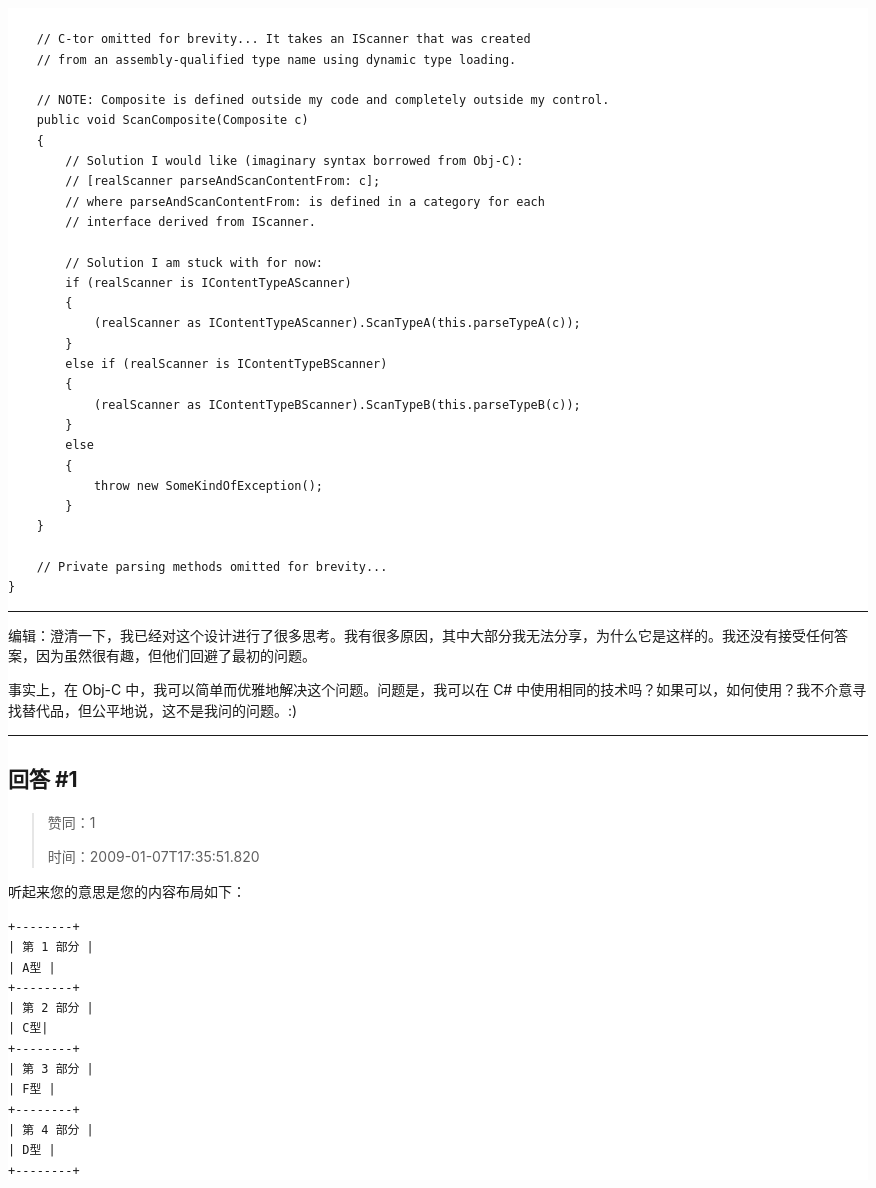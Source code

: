 ```

    // C-tor omitted for brevity... It takes an IScanner that was created
    // from an assembly-qualified type name using dynamic type loading.

    // NOTE: Composite is defined outside my code and completely outside my control.
    public void ScanComposite(Composite c)
    {
        // Solution I would like (imaginary syntax borrowed from Obj-C):
        // [realScanner parseAndScanContentFrom: c];
        // where parseAndScanContentFrom: is defined in a category for each
        // interface derived from IScanner.

        // Solution I am stuck with for now:
        if (realScanner is IContentTypeAScanner)
        {
            (realScanner as IContentTypeAScanner).ScanTypeA(this.parseTypeA(c));
        }
        else if (realScanner is IContentTypeBScanner)
        {
            (realScanner as IContentTypeBScanner).ScanTypeB(this.parseTypeB(c));
        }
        else
        {
            throw new SomeKindOfException();
        }
    }

    // Private parsing methods omitted for brevity...
} 
```

* * *

编辑：澄清一下，我已经对这个设计进行了很多思考。我有很多原因，其中大部分我无法分享，为什么它是这样的。我还没有接受任何答案，因为虽然很有趣，但他们回避了最初的问题。

事实上，在 Obj-C 中，我可以简单而优雅地解决这个问题。问题是，我可以在 C# 中使用相同的技术吗？如果可以，如何使用？我不介意寻找替代品，但公平地说，这不是我问的问题。:)

* * *

## 回答 #1

> 赞同：1
> 
> 时间：2009-01-07T17:35:51.820

听起来您的意思是您的内容布局如下：

```
+--------+
| 第 1 部分 |
| A型 |
+--------+
| 第 2 部分 |
| C型|
+--------+
| 第 3 部分 |
| F型 |
+--------+
| 第 4 部分 |
| D型 |
+--------+

```
